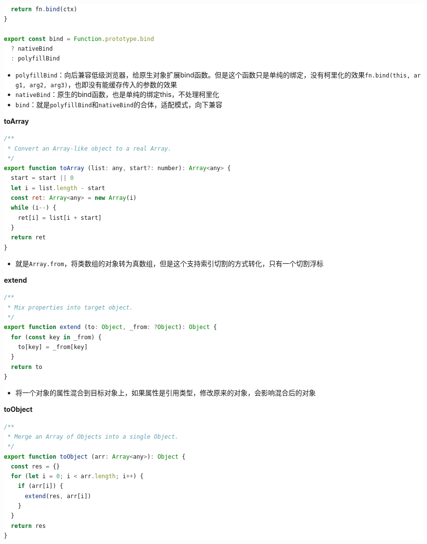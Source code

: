 ```js
  return fn.bind(ctx)
}

export const bind = Function.prototype.bind
  ? nativeBind
  : polyfillBind
```

- `polyfillBind`：向后兼容低级浏览器，给原生对象扩展bind函数。但是这个函数只是单纯的绑定，没有柯里化的效果`fn.bind(this, arg1, arg2, arg3)`，也即没有能缓存传入的参数的效果
- `nativeBind`：原生的bind函数，也是单纯的绑定this，不处理柯里化
- `bind`：就是`polyfillBind`和`nativeBind`的合体，适配模式，向下兼容

**toArray**

```js
/**
 * Convert an Array-like object to a real Array.
 */
export function toArray (list: any, start?: number): Array<any> {
  start = start || 0
  let i = list.length - start
  const ret: Array<any> = new Array(i)
  while (i--) {
    ret[i] = list[i + start]
  }
  return ret
}
```

- 就是`Array.from`，将类数组的对象转为真数组，但是这个支持索引切割的方式转化，只有一个切割浮标

**extend**

```js
/**
 * Mix properties into target object.
 */
export function extend (to: Object, _from: ?Object): Object {
  for (const key in _from) {
    to[key] = _from[key]
  }
  return to
}
```

- 将一个对象的属性混合到目标对象上，如果属性是引用类型，修改原来的对象，会影响混合后的对象

**toObject**

```js
/**
 * Merge an Array of Objects into a single Object.
 */
export function toObject (arr: Array<any>): Object {
  const res = {}
  for (let i = 0; i < arr.length; i++) {
    if (arr[i]) {
      extend(res, arr[i])
    }
  }
  return res
}
```
